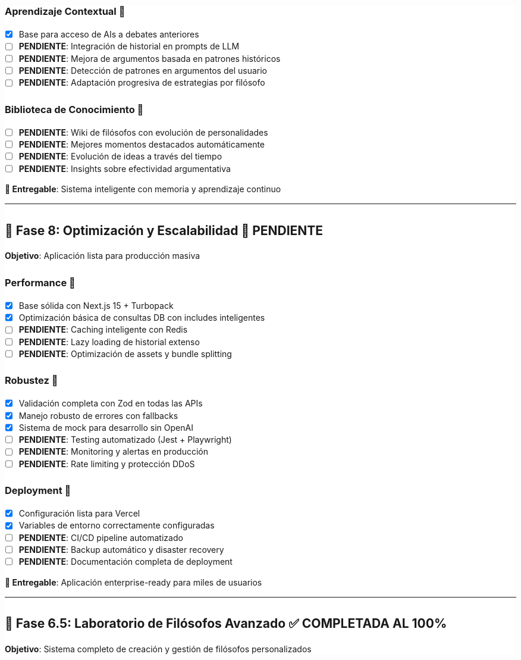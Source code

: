 ### Aprendizaje Contextual 📝
- [x] Base para acceso de AIs a debates anteriores
- [ ] **PENDIENTE**: Integración de historial en prompts de LLM
- [ ] **PENDIENTE**: Mejora de argumentos basada en patrones históricos
- [ ] **PENDIENTE**: Detección de patrones en argumentos del usuario
- [ ] **PENDIENTE**: Adaptación progresiva de estrategias por filósofo

### Biblioteca de Conocimiento 📝
- [ ] **PENDIENTE**: Wiki de filósofos con evolución de personalidades
- [ ] **PENDIENTE**: Mejores momentos destacados automáticamente
- [ ] **PENDIENTE**: Evolución de ideas a través del tiempo
- [ ] **PENDIENTE**: Insights sobre efectividad argumentativa

**🎯 Entregable**: Sistema inteligente con memoria y aprendizaje continuo

---

## 🚀 Fase 8: Optimización y Escalabilidad 📝 **PENDIENTE**
**Objetivo**: Aplicación lista para producción masiva

### Performance 📝
- [x] Base sólida con Next.js 15 + Turbopack
- [x] Optimización básica de consultas DB con includes inteligentes
- [ ] **PENDIENTE**: Caching inteligente con Redis
- [ ] **PENDIENTE**: Lazy loading de historial extenso
- [ ] **PENDIENTE**: Optimización de assets y bundle splitting

### Robustez 📝
- [x] Validación completa con Zod en todas las APIs
- [x] Manejo robusto de errores con fallbacks
- [x] Sistema de mock para desarrollo sin OpenAI
- [ ] **PENDIENTE**: Testing automatizado (Jest + Playwright)
- [ ] **PENDIENTE**: Monitoring y alertas en producción
- [ ] **PENDIENTE**: Rate limiting y protección DDoS

### Deployment 📝
- [x] Configuración lista para Vercel
- [x] Variables de entorno correctamente configuradas
- [ ] **PENDIENTE**: CI/CD pipeline automatizado
- [ ] **PENDIENTE**: Backup automático y disaster recovery
- [ ] **PENDIENTE**: Documentación completa de deployment

**🎯 Entregable**: Aplicación enterprise-ready para miles de usuarios

---

## 🧠 Fase 6.5: Laboratorio de Filósofos Avanzado ✅ **COMPLETADA AL 100%**
**Objetivo**: Sistema completo de creación y gestión de filósofos personalizados
